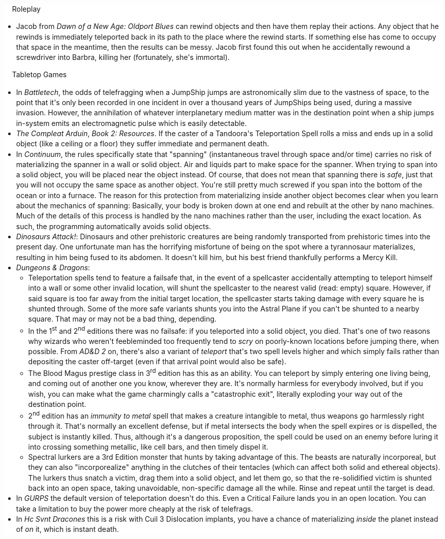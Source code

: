     Roleplay 

-   Jacob from _Dawn of a New Age: Oldport Blues_ can rewind objects and then have them replay their actions. Any object that he rewinds is immediately teleported back in its path to the place where the rewind starts. If something else has come to occupy that space in the meantime, then the results can be messy. Jacob first found this out when he accidentally rewound a screwdriver into Barbra, killing her (fortunately, she's immortal).

    Tabletop Games 

-   In _Battletech_, the odds of telefragging when a JumpShip jumps are astronomically slim due to the vastness of space, to the point that it's only been recorded in one incident in over a thousand years of JumpShips being used, during a massive invasion. However, the annihilation of whatever interplanetary medium matter was in the destination point when a ship jumps in-system emits an electromagnetic pulse which is easily detectable.
-   _The Compleat Arduin_, _Book 2: Resources_. If the caster of a Tandoora's Teleportation Spell rolls a miss and ends up in a solid object (like a ceiling or a floor) they suffer immediate and permanent death.
-   In _Continuum_, the rules specifically state that "spanning" (instantaneous travel through space and/or time) carries no risk of materializing the spanner in a wall or solid object. Air and liquids part to make space for the spanner. When trying to span into a solid object, you will be placed near the object instead. Of course, that does not mean that spanning there is _safe_, just that you will not occupy the same space as another object. You're still pretty much screwed if you span into the bottom of the ocean or into a furnace. The reason for this protection from materializing inside another object becomes clear when you learn about the mechanics of spanning: Basically, your body is broken down at one end and rebuilt at the other by nano machines. Much of the details of this process is handled by the nano machines rather than the user, including the exact location. As such, the programming automatically avoids solid objects.
-   _Dinosaurs Attack!_: Dinosaurs and other prehistoric creatures are being randomly transported from prehistoric times into the present day. One unfortunate man has the horrifying misfortune of being on the spot where a tyrannosaur materializes, resulting in him being fused to its abdomen. It doesn't kill him, but his best friend thankfully performs a Mercy Kill.
-   _Dungeons & Dragons_:
    -   Teleportation spells tend to feature a failsafe that, in the event of a spellcaster accidentally attempting to teleport himself into a wall or some other invalid location, will shunt the spellcaster to the nearest valid (read: empty) square. However, if said square is too far away from the initial target location, the spellcaster starts taking damage with every square he is shunted through. Some of the more safe variants shunts you into the Astral Plane if you can't be shunted to a nearby square. That may or may not be a bad thing, depending.
    -   In the 1<sup>st</sup> and 2<sup>nd</sup> editions there was no failsafe: if you teleported into a solid object, you died. That's one of two reasons why wizards who weren't feebleminded too frequently tend to _scry_ on poorly-known locations before jumping there, when possible. From _AD&D 2_ on, there's also a variant of _teleport_ that's two spell levels higher and which simply fails rather than depositing the caster off-target (even if that arrival point would also be safe).
    -   The Blood Magus prestige class in 3<sup>rd</sup> edition has this as an ability. You can teleport by simply entering one living being, and coming out of another one you know, wherever they are. It's normally harmless for everybody involved, but if you wish, you can make what the game charmingly calls a "catastrophic exit", literally exploding your way out of the destination point.
    -   2<sup>nd</sup> edition has an _immunity to metal_ spell that makes a creature intangible to metal, thus weapons go harmlessly right through it. That's normally an excellent defense, but if metal intersects the body when the spell expires or is dispelled, the subject is instantly killed. Thus, although it's a dangerous proposition, the spell could be used on an enemy before luring it into crossing something metallic, like cell bars, and then timely dispel it.
    -   Spectral lurkers are a 3rd Edition monster that hunts by taking advantage of this. The beasts are naturally incorporeal, but they can also "incorporealize" anything in the clutches of their tentacles (which can affect both solid and ethereal objects). The lurkers thus snatch a victim, drag them into a solid object, and let them go, so that the re-solidified victim is shunted back into an open space, taking unavoidable, non-specific damage all the while. Rinse and repeat until the target is dead.
-   In _GURPS_ the default version of teleportation doesn't do this. Even a Critical Failure lands you in an open location. You can take a limitation to buy the power more cheaply at the risk of telefrags.
-   In _Hc Svnt Dracones_ this is a risk with Cuil 3 Dislocation implants, you have a chance of materializing _inside_ the planet instead of _on_ it, which is instant death.